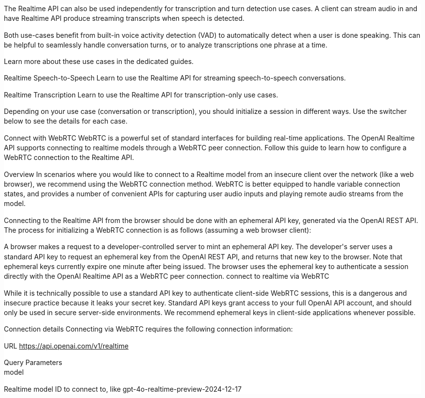 The Realtime API can also be used independently for transcription and turn detection use cases. A client can stream audio in and have Realtime API produce streaming transcripts when speech is detected.

Both use-cases benefit from built-in voice activity detection (VAD) to automatically detect when a user is done speaking. This can be helpful to seamlessly handle conversation turns, or to analyze transcriptions one phrase at a time.

Learn more about these use cases in the dedicated guides.

Realtime Speech-to-Speech
Learn to use the Realtime API for streaming speech-to-speech conversations.

Realtime Transcription
Learn to use the Realtime API for transcription-only use cases.

Depending on your use case (conversation or transcription), you should initialize a session in different ways. Use the switcher below to see the details for each case.

Connect with WebRTC
WebRTC is a powerful set of standard interfaces for building real-time applications. The OpenAI Realtime API supports connecting to realtime models through a WebRTC peer connection. Follow this guide to learn how to configure a WebRTC connection to the Realtime API.

Overview
In scenarios where you would like to connect to a Realtime model from an insecure client over the network (like a web browser), we recommend using the WebRTC connection method. WebRTC is better equipped to handle variable connection states, and provides a number of convenient APIs for capturing user audio inputs and playing remote audio streams from the model.

Connecting to the Realtime API from the browser should be done with an ephemeral API key, generated via the OpenAI REST API. The process for initializing a WebRTC connection is as follows (assuming a web browser client):

A browser makes a request to a developer-controlled server to mint an ephemeral API key.
The developer's server uses a standard API key to request an ephemeral key from the OpenAI REST API, and returns that new key to the browser. Note that ephemeral keys currently expire one minute after being issued.
The browser uses the ephemeral key to authenticate a session directly with the OpenAI Realtime API as a WebRTC peer connection.
connect to realtime via WebRTC

While it is technically possible to use a standard API key to authenticate client-side WebRTC sessions, this is a dangerous and insecure practice because it leaks your secret key. Standard API keys grant access to your full OpenAI API account, and should only be used in secure server-side environments. We recommend ephemeral keys in client-side applications whenever possible.

Connection details
Connecting via WebRTC requires the following connection information:

URL	
https://api.openai.com/v1/realtime

Query Parameters	
model

Realtime model ID to connect to, like gpt-4o-realtime-preview-2024-12-17
